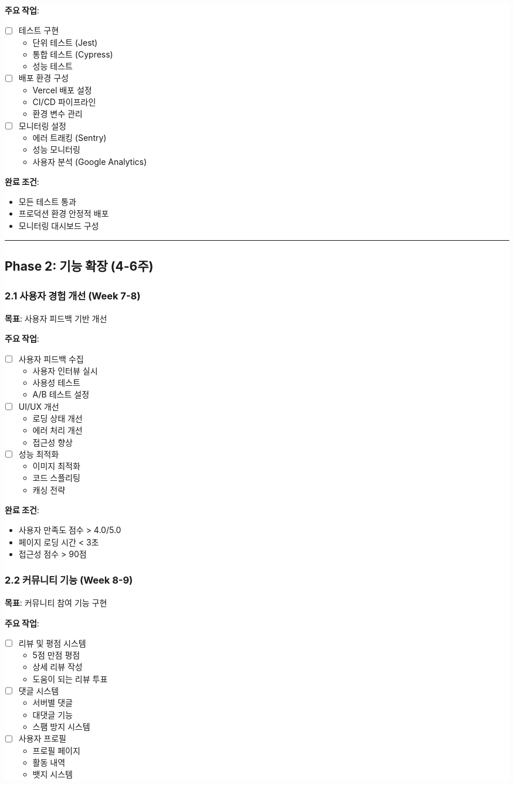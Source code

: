 **주요 작업**:
- [ ] 테스트 구현
  - 단위 테스트 (Jest)
  - 통합 테스트 (Cypress)
  - 성능 테스트
- [ ] 배포 환경 구성
  - Vercel 배포 설정
  - CI/CD 파이프라인
  - 환경 변수 관리
- [ ] 모니터링 설정
  - 에러 트래킹 (Sentry)
  - 성능 모니터링
  - 사용자 분석 (Google Analytics)

**완료 조건**:
- 모든 테스트 통과
- 프로덕션 환경 안정적 배포
- 모니터링 대시보드 구성

---

## Phase 2: 기능 확장 (4-6주)

### 2.1 사용자 경험 개선 (Week 7-8)
**목표**: 사용자 피드백 기반 개선

**주요 작업**:
- [ ] 사용자 피드백 수집
  - 사용자 인터뷰 실시
  - 사용성 테스트
  - A/B 테스트 설정
- [ ] UI/UX 개선
  - 로딩 상태 개선
  - 에러 처리 개선
  - 접근성 향상
- [ ] 성능 최적화
  - 이미지 최적화
  - 코드 스플리팅
  - 캐싱 전략

**완료 조건**:
- 사용자 만족도 점수 > 4.0/5.0
- 페이지 로딩 시간 < 3초
- 접근성 점수 > 90점

### 2.2 커뮤니티 기능 (Week 8-9)
**목표**: 커뮤니티 참여 기능 구현

**주요 작업**:
- [ ] 리뷰 및 평점 시스템
  - 5점 만점 평점
  - 상세 리뷰 작성
  - 도움이 되는 리뷰 투표
- [ ] 댓글 시스템
  - 서버별 댓글
  - 대댓글 기능
  - 스팸 방지 시스템
- [ ] 사용자 프로필
  - 프로필 페이지
  - 활동 내역
  - 뱃지 시스템
